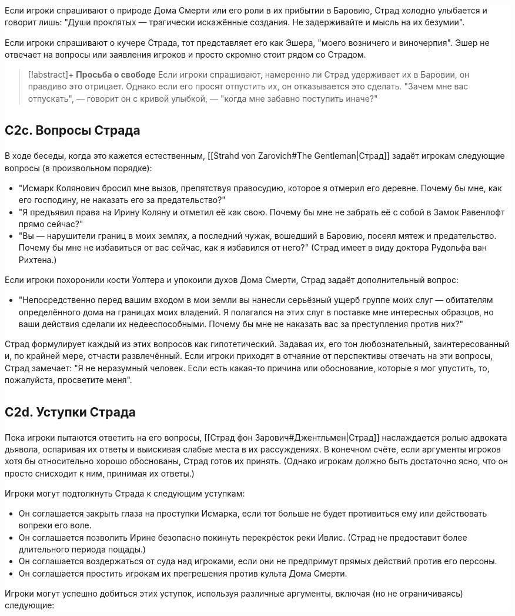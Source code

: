 Если игроки спрашивают о природе Дома Смерти или его роли в их прибытии в Баровию, Страд холодно улыбается и говорит лишь: "Души проклятых — трагически искажённые создания. Не задерживайте и мысль на их безумии".

Если игроки спрашивают о кучере Страда, тот представляет его как Эшера, "моего возничего и виночерпия". Эшер не отвечает на вопросы или заявления игроков и просто скромно стоит рядом со Страдом.

> [!abstract]+ **Просьба о свободе**
> Если игроки спрашивают, намеренно ли Страд удерживает их в Баровии, он правдиво это отрицает. Однако если его просят отпустить их, он отказывается это сделать. "Зачем мне вас отпускать", — говорит он с кривой улыбкой, — "когда мне забавно поступить иначе?"

## C2c. Вопросы Страда
В ходе беседы, когда это кажется естественным, [[Strahd von Zarovich#The Gentleman|Страд]] задаёт игрокам следующие вопросы (в произвольном порядке):

* "Исмарк Колянович бросил мне вызов, препятствуя правосудию, которое я отмерил его деревне. Почему бы мне, как его господину, не наказать его за предательство?"
* "Я предъявил права на Ирину Коляну и отметил её как свою. Почему бы мне не забрать её с собой в Замок Равенлофт прямо сейчас?"
* "Вы — нарушители границ в моих землях, а последний чужак, вошедший в Баровию, посеял мятеж и предательство. Почему бы мне не избавиться от вас сейчас, как я избавился от него?" (Страд имеет в виду доктора Рудольфа ван Рихтена.)

Если игроки похоронили кости Уолтера и упокоили духов Дома Смерти, Страд задаёт дополнительный вопрос:

* "Непосредственно перед вашим входом в мои земли вы нанесли серьёзный ущерб группе моих слуг — обитателям определённого дома на границах моих владений. Я полагался на этих слуг в поставке мне интересных образцов, но ваши действия сделали их недееспособными. Почему бы мне не наказать вас за преступления против них?"

Страд формулирует каждый из этих вопросов как гипотетический. Задавая их, его тон любознательный, заинтересованный и, по крайней мере, отчасти развлечённый. Если игроки приходят в отчаяние от перспективы отвечать на эти вопросы, Страд замечает: "Я не неразумный человек. Если есть какая-то причина или обоснование, которые я мог упустить, то, пожалуйста, просветите меня".
## C2d. Уступки Страда
Пока игроки пытаются ответить на его вопросы, [[Страд фон Зарович#Джентльмен|Страд]] наслаждается ролью адвоката дьявола, оспаривая их ответы и выискивая слабые места в их рассуждениях. В конечном счёте, если аргументы игроков хотя бы относительно хорошо обоснованы, Страд готов их принять. (Однако игрокам должно быть достаточно ясно, что он просто снисходит к ним, принимая их ответы.)

Игроки могут подтолкнуть Страда к следующим уступкам:

* Он соглашается закрыть глаза на проступки Исмарка, если тот больше не будет противиться ему или действовать вопреки его воле.
* Он соглашается позволить Ирине безопасно покинуть перекрёсток реки Ивлис. (Страд не предоставит более длительного периода пощады.)
* Он соглашается воздержаться от суда над игроками, если они не предпримут прямых действий против его персоны.
* Он соглашается простить игрокам их прегрешения против культа Дома Смерти.

Игроки могут успешно добиться этих уступок, используя различные аргументы, включая (но не ограничиваясь) следующие:
